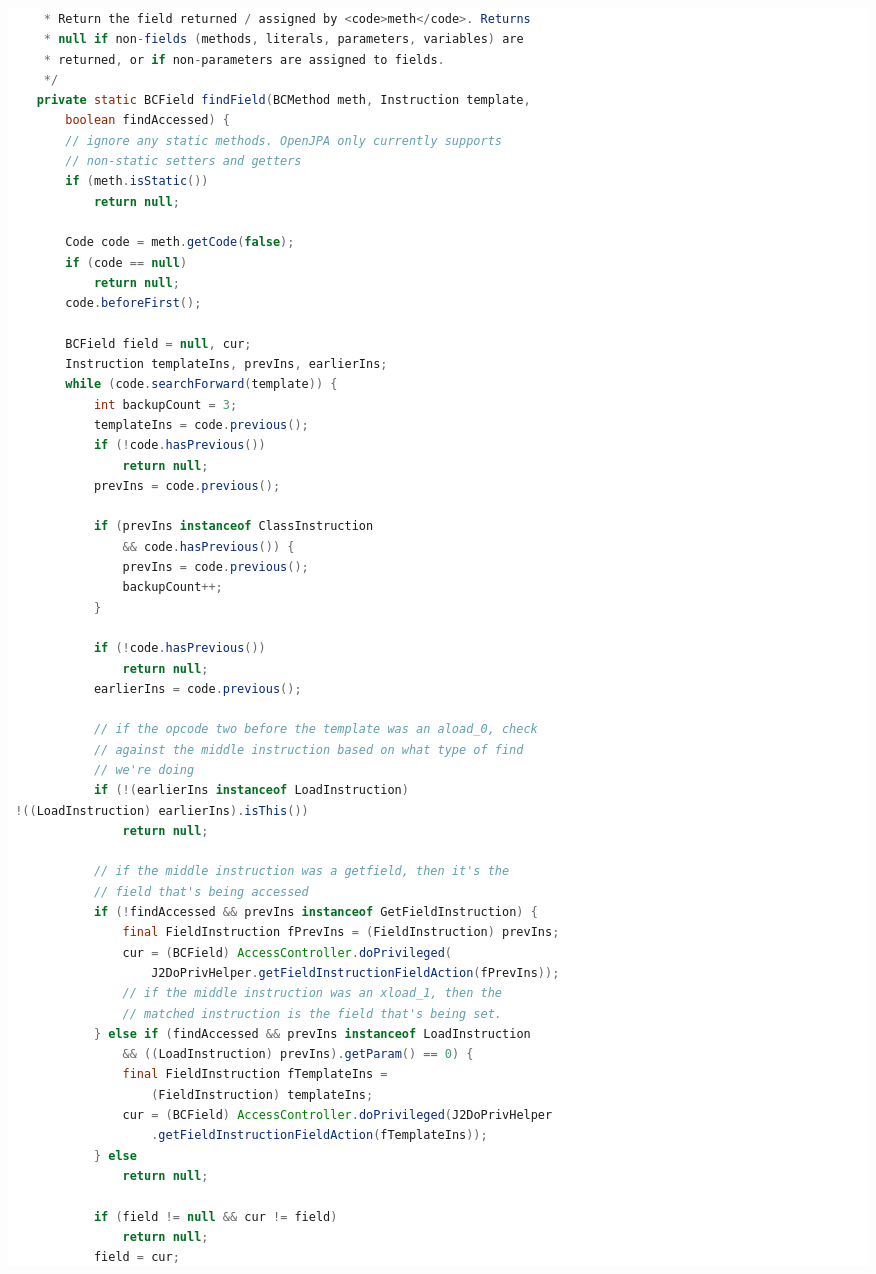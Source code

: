 ```java
     * Return the field returned / assigned by <code>meth</code>. Returns
     * null if non-fields (methods, literals, parameters, variables) are
     * returned, or if non-parameters are assigned to fields.
     */
    private static BCField findField(BCMethod meth, Instruction template,
        boolean findAccessed) {
        // ignore any static methods. OpenJPA only currently supports
        // non-static setters and getters
        if (meth.isStatic())
            return null;

        Code code = meth.getCode(false);
        if (code == null)
            return null;
        code.beforeFirst();

        BCField field = null, cur;
        Instruction templateIns, prevIns, earlierIns;
        while (code.searchForward(template)) {
            int backupCount = 3;
            templateIns = code.previous();
            if (!code.hasPrevious())
                return null;
            prevIns = code.previous();

            if (prevIns instanceof ClassInstruction
                && code.hasPrevious()) {
                prevIns = code.previous();
                backupCount++;
            }

            if (!code.hasPrevious())
                return null;
            earlierIns = code.previous();

            // if the opcode two before the template was an aload_0, check
            // against the middle instruction based on what type of find
            // we're doing
            if (!(earlierIns instanceof LoadInstruction)
 !((LoadInstruction) earlierIns).isThis())
                return null;

            // if the middle instruction was a getfield, then it's the
            // field that's being accessed
            if (!findAccessed && prevIns instanceof GetFieldInstruction) {
                final FieldInstruction fPrevIns = (FieldInstruction) prevIns;
                cur = (BCField) AccessController.doPrivileged(
                    J2DoPrivHelper.getFieldInstructionFieldAction(fPrevIns));
                // if the middle instruction was an xload_1, then the
                // matched instruction is the field that's being set.
            } else if (findAccessed && prevIns instanceof LoadInstruction
                && ((LoadInstruction) prevIns).getParam() == 0) {
                final FieldInstruction fTemplateIns =
                    (FieldInstruction) templateIns;
                cur = (BCField) AccessController.doPrivileged(J2DoPrivHelper
                    .getFieldInstructionFieldAction(fTemplateIns));
            } else
                return null;

            if (field != null && cur != field)
                return null;
            field = cur;

```